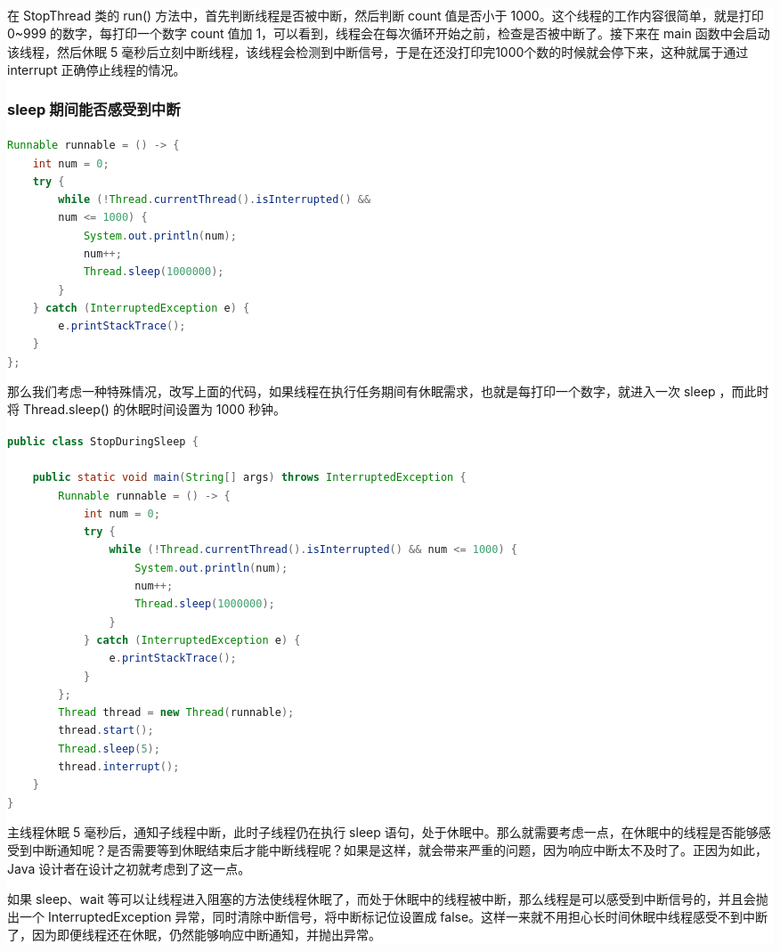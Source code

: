 在 StopThread 类的 run() 方法中，首先判断线程是否被中断，然后判断 count 值是否小于 1000。这个线程的工作内容很简单，就是打印 0\~999 的数字，每打印一个数字 count 值加 1，可以看到，线程会在每次循环开始之前，检查是否被中断了。接下来在 main 函数中会启动该线程，然后休眠 5 毫秒后立刻中断线程，该线程会检测到中断信号，于是在还没打印完1000个数的时候就会停下来，这种就属于通过 interrupt 正确停止线程的情况。

### sleep 期间能否感受到中断

```java
Runnable runnable = () -> {
    int num = 0;
    try {
        while (!Thread.currentThread().isInterrupted() && 
        num <= 1000) {
            System.out.println(num);
            num++;
            Thread.sleep(1000000);
        }
    } catch (InterruptedException e) {
        e.printStackTrace();
    }
};
```

那么我们考虑一种特殊情况，改写上面的代码，如果线程在执行任务期间有休眠需求，也就是每打印一个数字，就进入一次 sleep ，而此时将 Thread.sleep() 的休眠时间设置为 1000 秒钟。

```java
public class StopDuringSleep {
 
    public static void main(String[] args) throws InterruptedException {
        Runnable runnable = () -> {
            int num = 0;
            try {
                while (!Thread.currentThread().isInterrupted() && num <= 1000) {
                    System.out.println(num);
                    num++;
                    Thread.sleep(1000000);
                }
            } catch (InterruptedException e) {
                e.printStackTrace();
            }
        };
        Thread thread = new Thread(runnable);
        thread.start();
        Thread.sleep(5);
        thread.interrupt();
    }
}
```

主线程休眠 5 毫秒后，通知子线程中断，此时子线程仍在执行 sleep 语句，处于休眠中。那么就需要考虑一点，在休眠中的线程是否能够感受到中断通知呢？是否需要等到休眠结束后才能中断线程呢？如果是这样，就会带来严重的问题，因为响应中断太不及时了。正因为如此，Java 设计者在设计之初就考虑到了这一点。

如果 sleep、wait 等可以让线程进入阻塞的方法使线程休眠了，而处于休眠中的线程被中断，那么线程是可以感受到中断信号的，并且会抛出一个 InterruptedException 异常，同时清除中断信号，将中断标记位设置成 false。这样一来就不用担心长时间休眠中线程感受不到中断了，因为即便线程还在休眠，仍然能够响应中断通知，并抛出异常。
